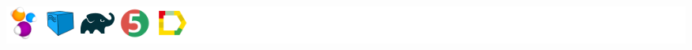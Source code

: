   <code><img width="5%" title="Selenide" src="src/test/resources/images/logos/selenide-logo.svg"></code>
  <code><img width="5%" title="Selenoid" src="src/test/resources/images/logos/selenoid-logo.svg"></code>
  <code><img width="5%" title="Gradle" src="src/test/resources/images/logos/gradle-logo.svg"></code>
  <code><img width="5%" title="JUnit5" src="src/test/resources/images/logos/junit5-logo.svg"></code>
  <code><img width="5%" title="Allure Report" src="src/test/resources/images/logos/allure-Report-logo.svg"></code>